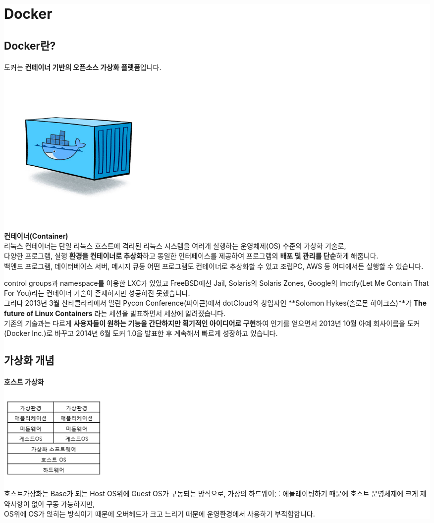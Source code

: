 # Docker

## Docker란?
도커는 **컨테이너 기반의 오픈소스 가상화 플랫폼**입니다.  
<img src="./Image/Docker/container.png" width="300" height="300"> 

**컨테이너(Container)**  
리눅스 컨테이너는 단일 리눅스 호스트에 격리된 리눅스 시스템을 여러개 실행하는 운영체제(OS) 수준의 가상화 기술로,  
다양한 프로그램, 실행 **환경을 컨테이너로 추상화**하고 동일한 인터페이스를 제공하여 프로그램의 **배포 및 관리를 단순**하게 해줍니다.   
백엔드 프로그램, 데이터베이스 서버, 메시지 큐등 어떤 프로그램도 컨테이너로 추상화할 수 있고 조립PC, AWS 등 어디에서든 실행할 수 있습니다.  

control groups과 namespace를 이용한 LXC가 있었고 FreeBSD에선 Jail, Solaris의 Solaris Zones, Google의 lmctfy(Let Me Contain That For You)라는 컨테이너 기술이 존재하지만 성공하진 못했습니다.  
그러다 2013년 3월 산타클라라에서 열린 Pycon Conference(파이콘)에서 dotCloud의 창업자인 **Solomon Hykes(솔로몬 하이크스)**가 **The future of Linux Containers** 라는 세션을 발표하면서 세상에 알려졌습니다.  
기존의 기술과는 다르게 **사용자들이 원하는 기능을 간단하지만 획기적인 아이디어로 구현**하여 인기를 얻으면서 2013년 10월 아예 회사이름을 도커(Docker Inc.)로 바꾸고 2014년 6월 도커 1.0을 발표한 후 계속해서 빠르게 성장하고 있습니다.  

## 가상화 개념
**호스트 가상화**  
<img src="./Image/Docker/host-virtualization.png" width="200" height="200">  
호스트가상화는 Base가 되는 Host OS위에 Guest OS가 구동되는 방식으로, 가상의 하드웨어를 에뮬레이팅하기 때문에 호스트 운영체제에 크게 제약사항이 없이 구동 가능하지만,  
OS위에 OS가 얹히는 방식이기 때문에 오버헤드가 크고 느리기 때문에 운영환경에서 사용하기 부적합합니다.  
